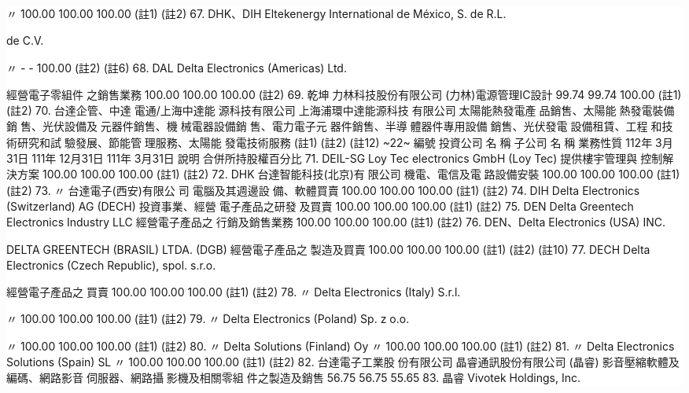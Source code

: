 〃 100.00 100.00 100.00 (註1) (註2)
67. DHK、DIH Eltekenergy International de México, S. de R.L.

de C.V. 

〃 - - 100.00 (註2) (註6)
68. DAL Delta Electronics
(Americas) Ltd.

經營電子零組件 之銷售業務 100.00 100.00 100.00 (註2)
69. 乾坤 力林科技股份有限公司 (力林)電源管理IC設計 99.74 99.74 100.00 (註1) (註2)
70. 台達企管、中達 電通/上海中達能 源科技有限公司 上海浦環中達能源科技 有限公司 太陽能熱發電產 品銷售、太陽能 熱發電裝備銷 售、光伏設備及 元器件銷售、機 械電器設備銷 售、電力電子元 器件銷售、半導 體器件專用設備 銷售、光伏發電 設備租賃、工程 和技術研究和試 驗發展、節能管 理服務、太陽能 發電技術服務
   (註1) (註2) (註12)
~22~
編號 投資公司 名 稱 子公司 名 稱 業務性質 112年 3月31日 111年 12月31日 111年 3月31日 說明 合併所持股權百分比 71. DEIL-SG Loy Tec electronics GmbH (Loy Tec)
提供樓宇管理與 控制解決方案 100.00 100.00 100.00 (註1)
(註2)
72. DHK 台達智能科技(北京)有 限公司 機電、電信及電 路設備安裝 100.00 100.00 100.00 (註1)
(註2)
73. 〃 台達電子(西安)有限公 司 電腦及其週邊設 備、軟體買賣 100.00 100.00 100.00 (註1)
(註2)
74. DIH Delta Electronics
(Switzerland) AG
(DECH)
投資事業、經營 電子產品之研發 及買賣 100.00 100.00 100.00 (註1)
(註2)
75. DEN Delta Greentech Electronics Industry LLC
經營電子產品之 行銷及銷售業務 100.00 100.00 100.00 (註1)
(註2)
76. DEN、Delta Electronics
(USA) INC.

DELTA GREENTECH (BRASIL) LTDA. (DGB)
經營電子產品之 製造及買賣 100.00 100.00 100.00 (註1)
(註2)
(註10)
77. DECH Delta Electronics
(Czech Republic), spol. s.r.o.

經營電子產品之 買賣 100.00 100.00 100.00 (註1)
(註2)
78. 〃 Delta Electronics
(Italy) S.r.l.

〃 100.00 100.00 100.00 (註1)
(註2)
79. 〃 Delta Electronics
(Poland) Sp. z o.o.

〃 100.00 100.00 100.00 (註1)
(註2)
80. 〃 Delta Solutions
(Finland) Oy
〃 100.00 100.00 100.00 (註1)
(註2)
81. 〃 Delta Electronics Solutions (Spain) SL
〃 100.00 100.00 100.00 (註1)
(註2)
82. 台達電子工業股 份有限公司 晶睿通訊股份有限公司 (晶睿)
影音壓縮軟體及 編碼、網路影音 伺服器、網路攝 影機及相關零組 件之製造及銷售 56.75 56.75 55.65 83. 晶睿 Vivotek Holdings, Inc.
